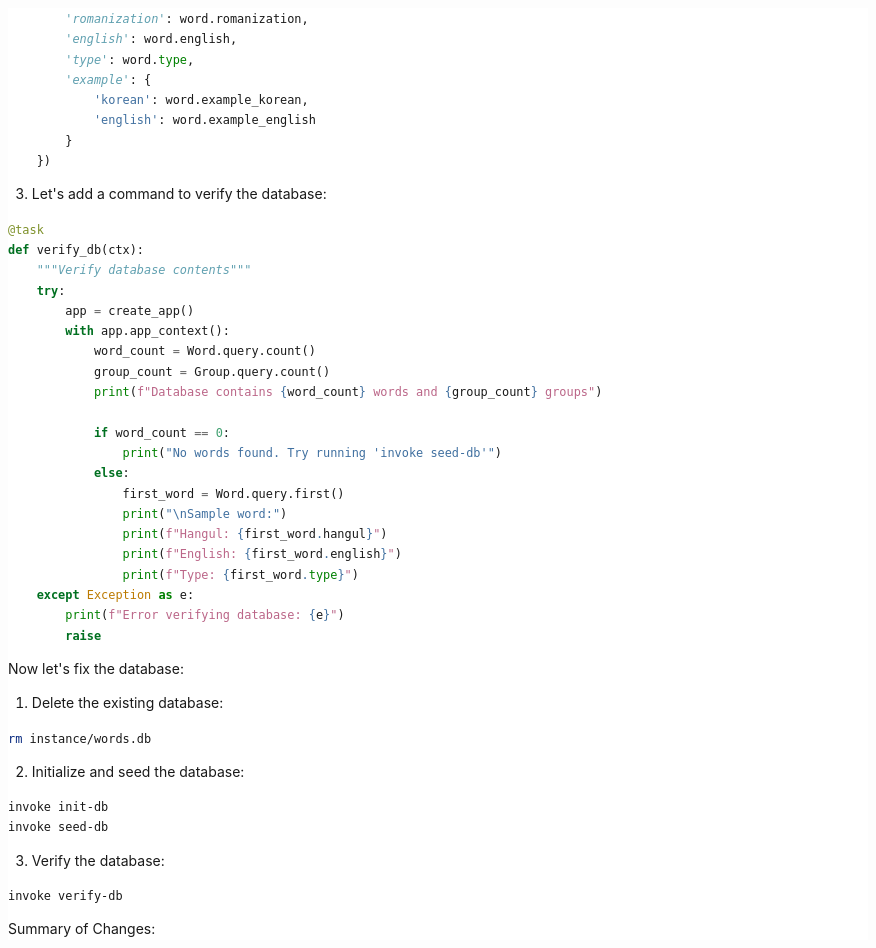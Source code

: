 ````python:routes/words.py
        'romanization': word.romanization,
        'english': word.english,
        'type': word.type,
        'example': {
            'korean': word.example_korean,
            'english': word.example_english
        }
    })
````

3. Let's add a command to verify the database:

````python:tasks.py
@task
def verify_db(ctx):
    """Verify database contents"""
    try:
        app = create_app()
        with app.app_context():
            word_count = Word.query.count()
            group_count = Group.query.count()
            print(f"Database contains {word_count} words and {group_count} groups")
            
            if word_count == 0:
                print("No words found. Try running 'invoke seed-db'")
            else:
                first_word = Word.query.first()
                print("\nSample word:")
                print(f"Hangul: {first_word.hangul}")
                print(f"English: {first_word.english}")
                print(f"Type: {first_word.type}")
    except Exception as e:
        print(f"Error verifying database: {e}")
        raise
````

Now let's fix the database:

1. Delete the existing database:
````bash
rm instance/words.db
````

2. Initialize and seed the database:
````bash
invoke init-db
invoke seed-db
````

3. Verify the database:
````bash
invoke verify-db
````

Summary of Changes:
